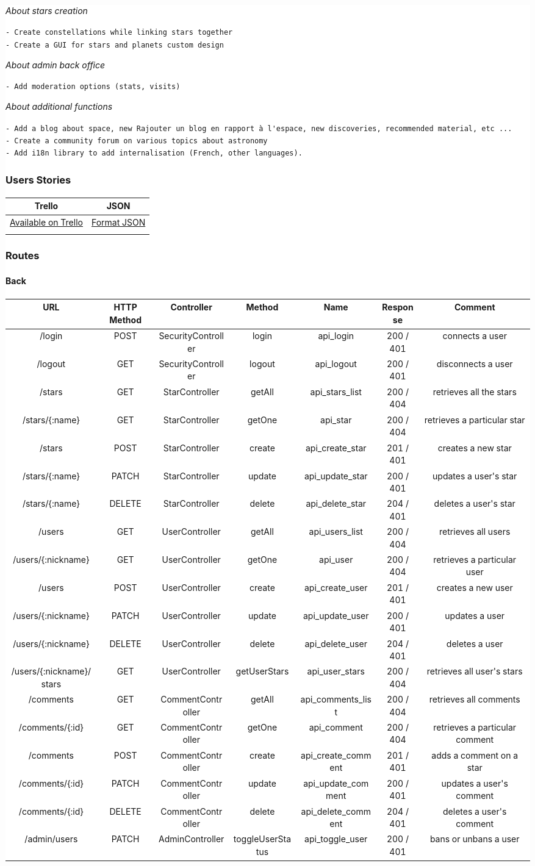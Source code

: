 *About stars creation*  

    - Create constellations while linking stars together
    - Create a GUI for stars and planets custom design

*About admin back office*  

    - Add moderation options (stats, visits)

*About additional functions*  

    - Add a blog about space, new Rajouter un blog en rapport à l'espace, new discoveries, recommended material, etc ...
    - Create a community forum on various topics about astronomy
    - Add i18n library to add internalisation (French, other languages).

### Users Stories

| Trello | JSON |
|:---:|:---:|
| [Available on Trello](https://trello.com/b/TPK9IEjv/user-stories)  | [Format JSON](https://trello.com/b/TPK9IEjv.json)  |
| | |

### Routes

#### Back

| URL | HTTP Method | Controller | Method | Name | Response | Comment
|:---:|:---:|:---:|:---:|:---:|:---:|:---:|
| /login | POST | SecurityController | login | api_login | 200 / 401 | connects a user |
| /logout | GET | SecurityController | logout | api_logout | 200 / 401 | disconnects a user |
| /stars | GET | StarController | getAll | api_stars_list | 200 / 404 | retrieves all the stars |
| /stars/{:name} | GET | StarController | getOne | api_star | 200 / 404 | retrieves a particular star |
| /stars | POST | StarController | create | api_create_star | 201 / 401 | creates a new star |
| /stars/{:name} | PATCH | StarController | update | api_update_star | 200 / 401 | updates a user's star |
| /stars/{:name} | DELETE | StarController | delete | api_delete_star | 204 / 401 | deletes a user's star |
| /users | GET | UserController | getAll | api_users_list | 200 / 404 | retrieves all users |
| /users/{:nickname} | GET | UserController | getOne | api_user | 200 / 404 | retrieves a particular user |
| /users | POST | UserController | create | api_create_user | 201 / 401 | creates a new user |
| /users/{:nickname} | PATCH | UserController | update | api_update_user | 200 / 401 | updates a  user |
| /users/{:nickname} | DELETE | UserController | delete | api_delete_user | 204 / 401 | deletes a user |
| /users/{:nickname}/stars | GET | UserController | getUserStars | api_user_stars | 200 / 404 | retrieves all user's stars |
| /comments | GET | CommentController | getAll | api_comments_list | 200 / 404 | retrieves all comments |
| /comments/{:id} | GET | CommentController | getOne | api_comment | 200 / 404 | retrieves a particular comment |
| /comments | POST | CommentController | create | api_create_comment | 201 / 401 | adds a comment on a star |
| /comments/{:id} | PATCH | CommentController | update | api_update_comment | 200 / 401 | updates a user's comment |
| /comments/{:id} | DELETE | CommentController | delete | api_delete_comment | 204 / 401 | deletes a user's comment |
| /admin/users | PATCH | AdminController | toggleUserStatus | api_toggle_user | 200 / 401 | bans or unbans a user |
